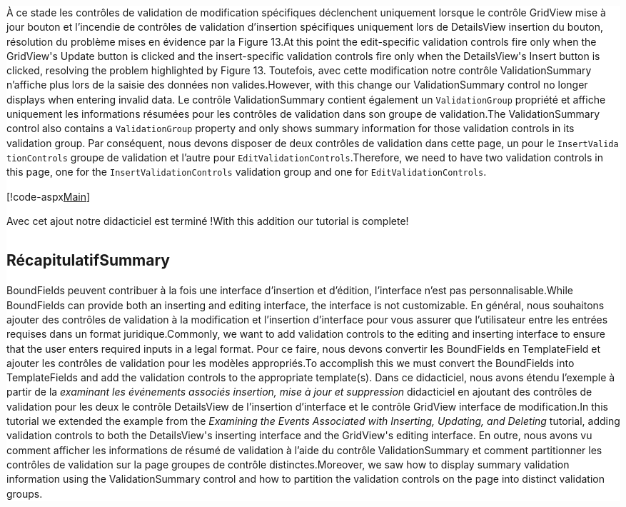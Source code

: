 <span data-ttu-id="05350-277">À ce stade les contrôles de validation de modification spécifiques déclenchent uniquement lorsque le contrôle GridView mise à jour bouton et l’incendie de contrôles de validation d’insertion spécifiques uniquement lors de DetailsView insertion du bouton, résolution du problème mises en évidence par la Figure 13.</span><span class="sxs-lookup"><span data-stu-id="05350-277">At this point the edit-specific validation controls fire only when the GridView's Update button is clicked and the insert-specific validation controls fire only when the DetailsView's Insert button is clicked, resolving the problem highlighted by Figure 13.</span></span> <span data-ttu-id="05350-278">Toutefois, avec cette modification notre contrôle ValidationSummary n’affiche plus lors de la saisie des données non valides.</span><span class="sxs-lookup"><span data-stu-id="05350-278">However, with this change our ValidationSummary control no longer displays when entering invalid data.</span></span> <span data-ttu-id="05350-279">Le contrôle ValidationSummary contient également un `ValidationGroup` propriété et affiche uniquement les informations résumées pour les contrôles de validation dans son groupe de validation.</span><span class="sxs-lookup"><span data-stu-id="05350-279">The ValidationSummary control also contains a `ValidationGroup` property and only shows summary information for those validation controls in its validation group.</span></span> <span data-ttu-id="05350-280">Par conséquent, nous devons disposer de deux contrôles de validation dans cette page, un pour le `InsertValidationControls` groupe de validation et l’autre pour `EditValidationControls`.</span><span class="sxs-lookup"><span data-stu-id="05350-280">Therefore, we need to have two validation controls in this page, one for the `InsertValidationControls` validation group and one for `EditValidationControls`.</span></span>

[!code-aspx[Main](adding-validation-controls-to-the-editing-and-inserting-interfaces-vb/samples/sample6.aspx)]

<span data-ttu-id="05350-281">Avec cet ajout notre didacticiel est terminé !</span><span class="sxs-lookup"><span data-stu-id="05350-281">With this addition our tutorial is complete!</span></span>

## <a name="summary"></a><span data-ttu-id="05350-282">Récapitulatif</span><span class="sxs-lookup"><span data-stu-id="05350-282">Summary</span></span>

<span data-ttu-id="05350-283">BoundFields peuvent contribuer à la fois une interface d’insertion et d’édition, l’interface n’est pas personnalisable.</span><span class="sxs-lookup"><span data-stu-id="05350-283">While BoundFields can provide both an inserting and editing interface, the interface is not customizable.</span></span> <span data-ttu-id="05350-284">En général, nous souhaitons ajouter des contrôles de validation à la modification et l’insertion d’interface pour vous assurer que l’utilisateur entre les entrées requises dans un format juridique.</span><span class="sxs-lookup"><span data-stu-id="05350-284">Commonly, we want to add validation controls to the editing and inserting interface to ensure that the user enters required inputs in a legal format.</span></span> <span data-ttu-id="05350-285">Pour ce faire, nous devons convertir les BoundFields en TemplateField et ajouter les contrôles de validation pour les modèles appropriés.</span><span class="sxs-lookup"><span data-stu-id="05350-285">To accomplish this we must convert the BoundFields into TemplateFields and add the validation controls to the appropriate template(s).</span></span> <span data-ttu-id="05350-286">Dans ce didacticiel, nous avons étendu l’exemple à partir de la *examinant les événements associés insertion, mise à jour et suppression* didacticiel en ajoutant des contrôles de validation pour les deux le contrôle DetailsView de l’insertion d’interface et le contrôle GridView interface de modification.</span><span class="sxs-lookup"><span data-stu-id="05350-286">In this tutorial we extended the example from the *Examining the Events Associated with Inserting, Updating, and Deleting* tutorial, adding validation controls to both the DetailsView's inserting interface and the GridView's editing interface.</span></span> <span data-ttu-id="05350-287">En outre, nous avons vu comment afficher les informations de résumé de validation à l’aide du contrôle ValidationSummary et comment partitionner les contrôles de validation sur la page groupes de contrôle distinctes.</span><span class="sxs-lookup"><span data-stu-id="05350-287">Moreover, we saw how to display summary validation information using the ValidationSummary control and how to partition the validation controls on the page into distinct validation groups.</span></span>
